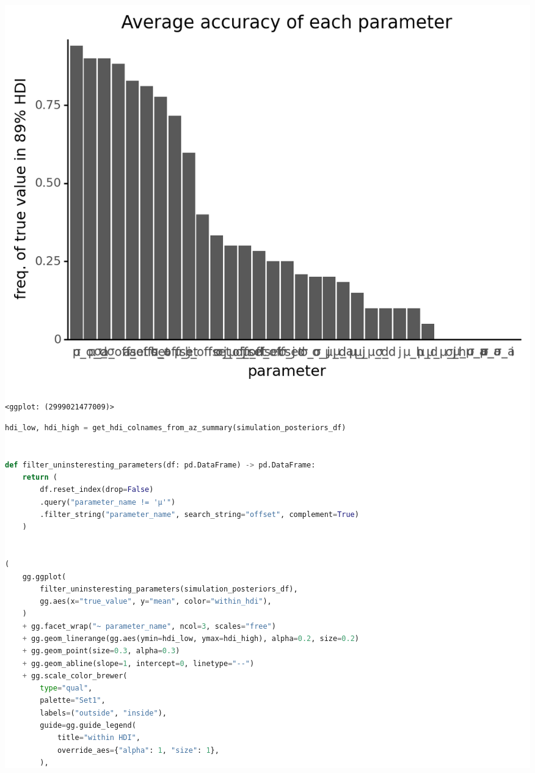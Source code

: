 ![png](speclet-six_SpecletSix-advi_sbc-results_files/speclet-six_SpecletSix-advi_sbc-results_23_0.png)

    <ggplot: (2999021477009)>

```python
hdi_low, hdi_high = get_hdi_colnames_from_az_summary(simulation_posteriors_df)


def filter_uninsteresting_parameters(df: pd.DataFrame) -> pd.DataFrame:
    return (
        df.reset_index(drop=False)
        .query("parameter_name != 'μ'")
        .filter_string("parameter_name", search_string="offset", complement=True)
    )


(
    gg.ggplot(
        filter_uninsteresting_parameters(simulation_posteriors_df),
        gg.aes(x="true_value", y="mean", color="within_hdi"),
    )
    + gg.facet_wrap("~ parameter_name", ncol=3, scales="free")
    + gg.geom_linerange(gg.aes(ymin=hdi_low, ymax=hdi_high), alpha=0.2, size=0.2)
    + gg.geom_point(size=0.3, alpha=0.3)
    + gg.geom_abline(slope=1, intercept=0, linetype="--")
    + gg.scale_color_brewer(
        type="qual",
        palette="Set1",
        labels=("outside", "inside"),
        guide=gg.guide_legend(
            title="within HDI",
            override_aes={"alpha": 1, "size": 1},
        ),
```